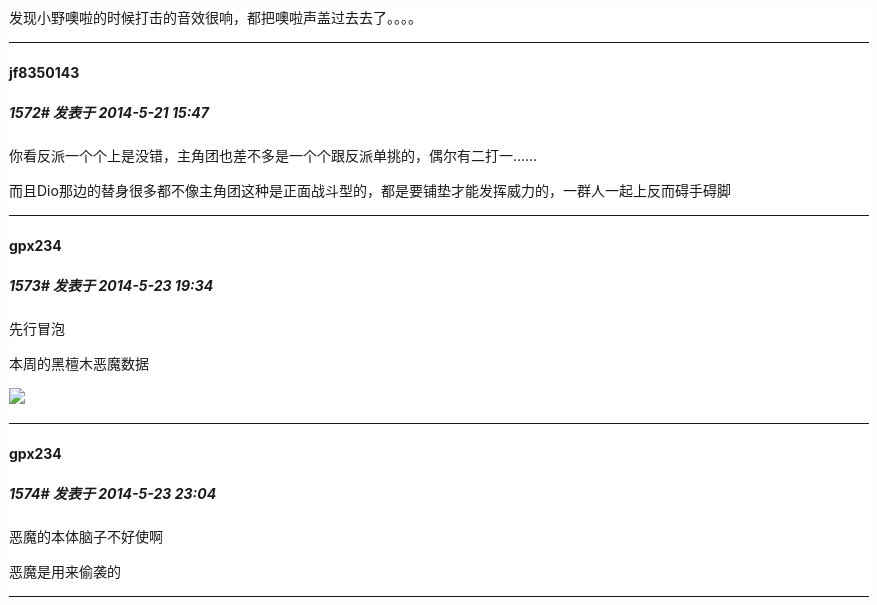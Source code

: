 


发现小野噢啦的时候打击的音效很响，都把噢啦声盖过去去了。。。。







-----

####  jf8350143  
##### 1572#       发表于 2014-5-21 15:47




你看反派一个个上是没错，主角团也差不多是一个个跟反派单挑的，偶尔有二打一……


而且Dio那边的替身很多都不像主角团这种是正面战斗型的，都是要铺垫才能发挥威力的，一群人一起上反而碍手碍脚







-----

####  gpx234  
##### 1573#       发表于 2014-5-23 19:34




先行冒泡


本周的黑檀木恶魔数据

<img src="http://i144.photobucket.com/albums/r187/gpx234/622A56FE120_zps8e011407.jpg" referrerpolicy="no-referrer">







-----

####  gpx234  
##### 1574#       发表于 2014-5-23 23:04




恶魔的本体脑子不好使啊


恶魔是用来偷袭的







-----
